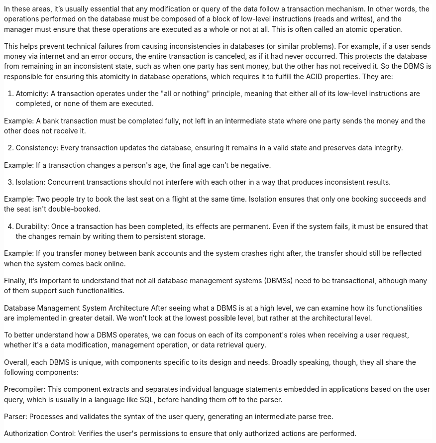 In these areas, it’s usually essential that any modification or query of the data follow a transaction mechanism. In other words, the operations performed on the database must be composed of a block of low-level instructions (reads and writes), and the manager must ensure that these operations are executed as a whole or not at all. This is often called an atomic operation.

This helps prevent technical failures from causing inconsistencies in databases (or similar problems). For example, if a user sends money via internet and an error occurs, the entire transaction is canceled, as if it had never occurred. This protects the database from remaining in an inconsistent state, such as when one party has sent money, but the other has not received it. So the DBMS is responsible for ensuring this atomicity in database operations, which requires it to fulfill the ACID properties. They are:

1. Atomicity: A transaction operates under the "all or nothing" principle, meaning that either all of its low-level instructions are completed, or none of them are executed.

Example: A bank transaction must be completed fully, not left in an intermediate state where one party sends the money and the other does not receive it.

2. Consistency: Every transaction updates the database, ensuring it remains in a valid state and preserves data integrity.

Example: If a transaction changes a person's age, the final age can’t be negative.

3. Isolation: Concurrent transactions should not interfere with each other in a way that produces inconsistent results.

Example: Two people try to book the last seat on a flight at the same time. Isolation ensures that only one booking succeeds and the seat isn't double-booked.

4. Durability: Once a transaction has been completed, its effects are permanent. Even if the system fails, it must be ensured that the changes remain by writing them to persistent storage.

Example: If you transfer money between bank accounts and the system crashes right after, the transfer should still be reflected when the system comes back online.

Finally, it’s important to understand that not all database management systems (DBMSs) need to be transactional, although many of them support such functionalities.

Database Management System Architecture
After seeing what a DBMS is at a high level, we can examine how its functionalities are implemented in greater detail. We won’t look at the lowest possible level, but rather at the architectural level.

To better understand how a DBMS operates, we can focus on each of its component's roles when receiving a user request, whether it's a data modification, management operation, or data retrieval query.



Overall, each DBMS is unique, with components specific to its design and needs. Broadly speaking, though, they all share the following components:

Precompiler: This component extracts and separates individual language statements embedded in applications based on the user query, which is usually in a language like SQL, before handing them off to the parser.

Parser: Processes and validates the syntax of the user query, generating an intermediate parse tree.

Authorization Control: Verifies the user's permissions to ensure that only authorized actions are performed.
